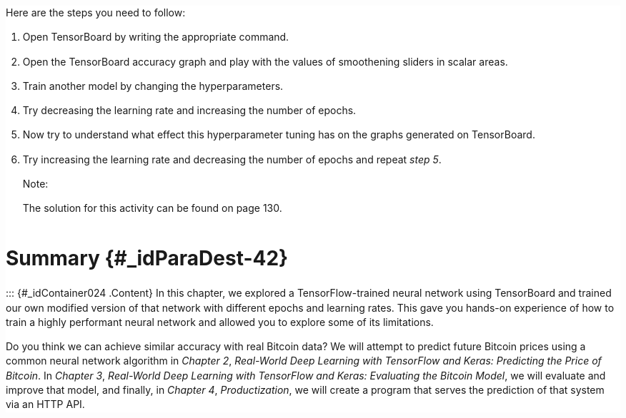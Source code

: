 Here are the steps you need to follow:

1.  Open TensorBoard by writing the appropriate command.

2.  Open the TensorBoard accuracy graph and play with the values of
    smoothening sliders in scalar areas.

3.  Train another model by changing the hyperparameters.

4.  Try decreasing the learning rate and increasing the number of
    epochs.

5.  Now try to understand what effect this hyperparameter tuning has on
    the graphs generated on TensorBoard.

6.  Try increasing the learning rate and decreasing the number of epochs
    and repeat *step 5*.

    Note:

    The solution for this activity can be found on page 130.


Summary {#_idParaDest-42}
=======

::: {#_idContainer024 .Content}
In this chapter, we explored a TensorFlow-trained neural network using
TensorBoard and trained our own modified version of that network with
different epochs and learning rates. This gave you hands-on experience
of how to train a highly performant neural network and allowed you to
explore some of its limitations.

Do you think we can achieve similar accuracy with real Bitcoin data? We
will attempt to predict future Bitcoin prices using a common neural
network algorithm in *Chapter 2*, *Real-World Deep Learning with
TensorFlow and Keras: Predicting the Price of Bitcoin*. In *Chapter 3*,
*Real-World Deep Learning with TensorFlow and Keras: Evaluating the
Bitcoin Model*, we will evaluate and improve that model, and finally, in
*Chapter 4*, *Productization*, we will create a program that serves the
prediction of that system via an HTTP API.
